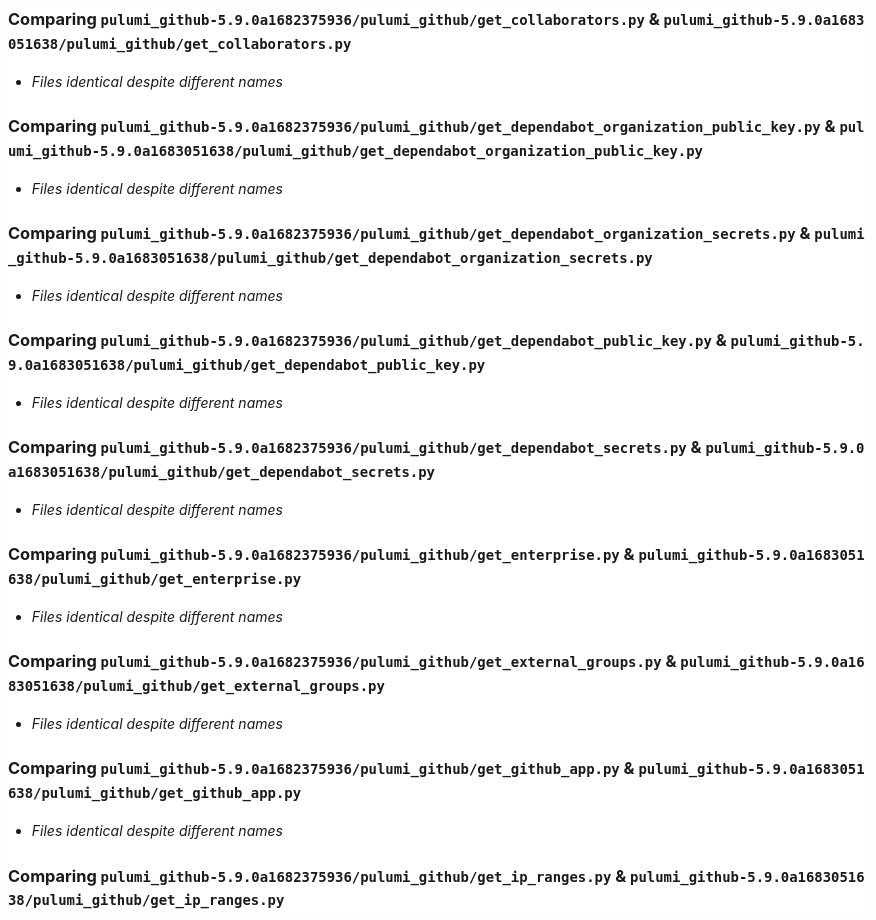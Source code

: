### Comparing `pulumi_github-5.9.0a1682375936/pulumi_github/get_collaborators.py` & `pulumi_github-5.9.0a1683051638/pulumi_github/get_collaborators.py`

 * *Files identical despite different names*

### Comparing `pulumi_github-5.9.0a1682375936/pulumi_github/get_dependabot_organization_public_key.py` & `pulumi_github-5.9.0a1683051638/pulumi_github/get_dependabot_organization_public_key.py`

 * *Files identical despite different names*

### Comparing `pulumi_github-5.9.0a1682375936/pulumi_github/get_dependabot_organization_secrets.py` & `pulumi_github-5.9.0a1683051638/pulumi_github/get_dependabot_organization_secrets.py`

 * *Files identical despite different names*

### Comparing `pulumi_github-5.9.0a1682375936/pulumi_github/get_dependabot_public_key.py` & `pulumi_github-5.9.0a1683051638/pulumi_github/get_dependabot_public_key.py`

 * *Files identical despite different names*

### Comparing `pulumi_github-5.9.0a1682375936/pulumi_github/get_dependabot_secrets.py` & `pulumi_github-5.9.0a1683051638/pulumi_github/get_dependabot_secrets.py`

 * *Files identical despite different names*

### Comparing `pulumi_github-5.9.0a1682375936/pulumi_github/get_enterprise.py` & `pulumi_github-5.9.0a1683051638/pulumi_github/get_enterprise.py`

 * *Files identical despite different names*

### Comparing `pulumi_github-5.9.0a1682375936/pulumi_github/get_external_groups.py` & `pulumi_github-5.9.0a1683051638/pulumi_github/get_external_groups.py`

 * *Files identical despite different names*

### Comparing `pulumi_github-5.9.0a1682375936/pulumi_github/get_github_app.py` & `pulumi_github-5.9.0a1683051638/pulumi_github/get_github_app.py`

 * *Files identical despite different names*

### Comparing `pulumi_github-5.9.0a1682375936/pulumi_github/get_ip_ranges.py` & `pulumi_github-5.9.0a1683051638/pulumi_github/get_ip_ranges.py`
